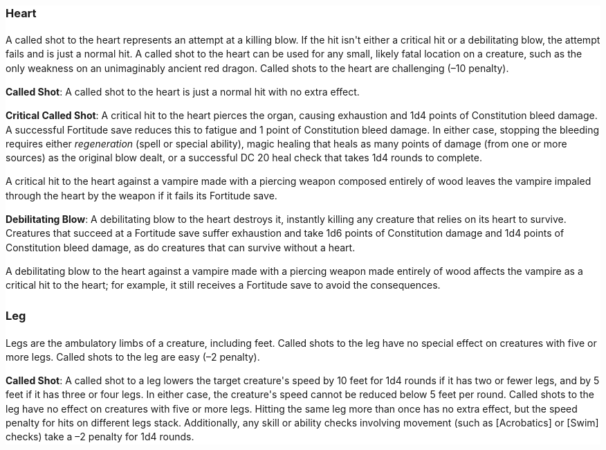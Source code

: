 ### Heart

A called shot to the heart represents an attempt at a killing
blow. If the hit isn't either a critical hit or a debilitating
blow, the attempt fails and is just a normal hit. A called shot
to the heart can be used for any small, likely fatal location on
a creature, such as the only weakness on an unimaginably ancient
red dragon. Called shots to the heart are challenging (–10
penalty).

**Called Shot**: A called shot to the heart is just a normal hit
with no extra effect.

**Critical Called Shot**: A critical hit to the heart pierces the
organ, causing exhaustion and 1d4 points of Constitution bleed
damage. A successful Fortitude save reduces this to fatigue and 1
point of Constitution bleed damage. In either case, stopping the
bleeding requires either *regeneration* (spell or special
ability), magic healing that heals as many points of damage (from
one or more sources) as the original blow dealt, or a successful
DC 20 heal check that takes 1d4 rounds to complete.

A critical hit to the heart against a vampire made with a
piercing weapon composed entirely of wood leaves the vampire
impaled through the heart by the weapon if it fails its Fortitude
save.

**Debilitating Blow**: A debilitating blow to the heart destroys
it, instantly killing any creature that relies on its heart to
survive. Creatures that succeed at a Fortitude save suffer
exhaustion and take 1d6 points of Constitution damage and 1d4
points of Constitution bleed damage, as do creatures that can
survive without a heart.

A debilitating blow to the heart against a vampire made with a
piercing weapon made entirely of wood affects the vampire as a
critical hit to the heart; for example, it still receives a
Fortitude save to avoid the consequences.

### Leg

Legs are the ambulatory limbs of a creature, including feet.
Called shots to the leg have no special effect on creatures with
five or more legs. Called shots to the leg are easy (–2 penalty).

**Called Shot**: A called shot to a leg lowers the target
creature's speed by 10 feet for 1d4 rounds if it has two or fewer
legs, and by 5 feet if it has three or four legs. In either case,
the creature's speed cannot be reduced below 5 feet per round.
Called shots to the leg have no effect on creatures with five or
more legs. Hitting the same leg more than once has no extra
effect, but the speed penalty for hits on different legs stack.
Additionally, any skill or ability checks involving movement
(such as [Acrobatics] or [Swim] checks) take a –2 penalty for 1d4
rounds.
